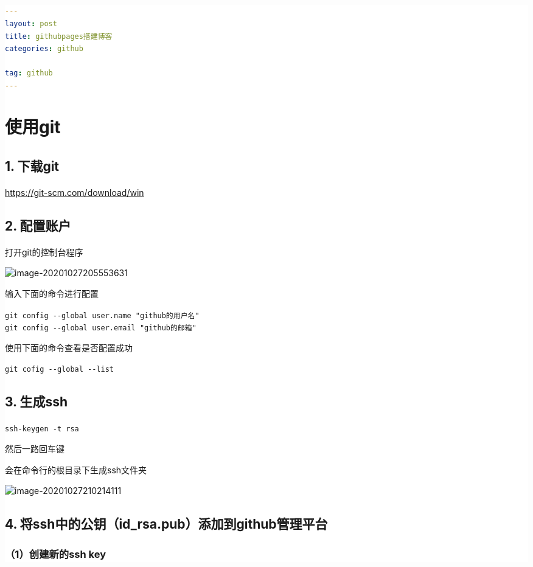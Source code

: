```yaml
---
layout: post
title: githubpages搭建博客
categories: github

tag: github
---
```



# 使用git

## 1. 下载git

https://git-scm.com/download/win

## 2. 配置账户

打开git的控制台程序

![image-20201027205553631]({{site.baseurl}}/blogimg/image-20201027205553631.png)

输入下面的命令进行配置

```git
git config --global user.name "github的用户名"
git config --global user.email "github的邮箱"
```

使用下面的命令查看是否配置成功

```git
git cofig --global --list 
```



## 3. 生成ssh

```git
ssh-keygen -t rsa
```

然后一路回车键

会在命令行的根目录下生成ssh文件夹

<img src="{{site.baseurl}}/blogimg/image-20201027210214111.png" alt="image-20201027210214111" />

## 4. 将ssh中的公钥（id_rsa.pub）添加到github管理平台

### （1）创建新的ssh key
